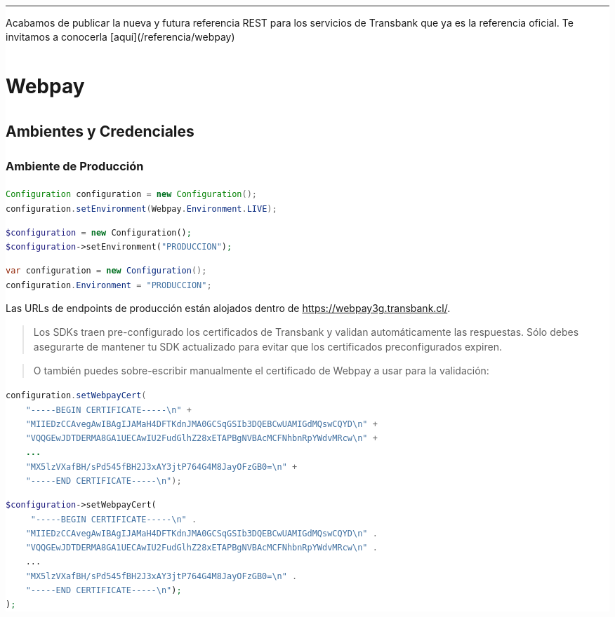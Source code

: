 ___

<aside class="warning">
Acabamos de publicar la nueva y futura referencia REST para los servicios 
de Transbank que ya es la referencia oficial. Te invitamos a conocerla [aquí](/referencia/webpay)
</aside>

# Webpay 

## Ambientes y Credenciales

### Ambiente de Producción

```java
Configuration configuration = new Configuration();
configuration.setEnvironment(Webpay.Environment.LIVE);
```

```php
$configuration = new Configuration();
$configuration->setEnvironment("PRODUCCION");
```

```csharp
var configuration = new Configuration();
configuration.Environment = "PRODUCCION";
```

Las URLs de endpoints de producción están alojados dentro de
<https://webpay3g.transbank.cl/>.

> Los SDKs traen pre-configurado los certificados de Transbank y validan
> automáticamente las respuestas. Sólo debes asegurarte de mantener tu SDK
> actualizado para evitar que los certificados preconfigurados expiren.

> O también puedes sobre-escribir manualmente el certificado de Webpay a usar
> para la validación:

```java
configuration.setWebpayCert(
    "-----BEGIN CERTIFICATE-----\n" +
    "MIIEDzCCAvegAwIBAgIJAMaH4DFTKdnJMA0GCSqGSIb3DQEBCwUAMIGdMQswCQYD\n" +
    "VQQGEwJDTDERMA8GA1UECAwIU2FudGlhZ28xETAPBgNVBAcMCFNhbnRpYWdvMRcw\n" +
    ...
    "MX5lzVXafBH/sPd545fBH2J3xAY3jtP764G4M8JayOFzGB0=\n" +
    "-----END CERTIFICATE-----\n");
```

```php
$configuration->setWebpayCert(
     "-----BEGIN CERTIFICATE-----\n" .
    "MIIEDzCCAvegAwIBAgIJAMaH4DFTKdnJMA0GCSqGSIb3DQEBCwUAMIGdMQswCQYD\n" .
    "VQQGEwJDTDERMA8GA1UECAwIU2FudGlhZ28xETAPBgNVBAcMCFNhbnRpYWdvMRcw\n" .
    ...
    "MX5lzVXafBH/sPd545fBH2J3xAY3jtP764G4M8JayOFzGB0=\n" .
    "-----END CERTIFICATE-----\n");
);
```
